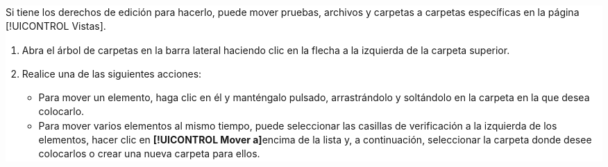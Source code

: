 Si tiene los derechos de edición para hacerlo, puede mover pruebas, archivos y carpetas a carpetas específicas en la página [!UICONTROL Vistas].

1. Abra el árbol de carpetas en la barra lateral haciendo clic en la flecha a la izquierda de la carpeta superior.
1. Realice una de las siguientes acciones:

   * Para mover un elemento, haga clic en él y manténgalo pulsado, arrastrándolo y soltándolo en la carpeta en la que desea colocarlo.
   * Para mover varios elementos al mismo tiempo, puede seleccionar las casillas de verificación a la izquierda de los elementos, hacer clic en **[!UICONTROL Mover a]**&#x200B;encima de la lista y, a continuación, seleccionar la carpeta donde desee colocarlos o crear una nueva carpeta para ellos.
